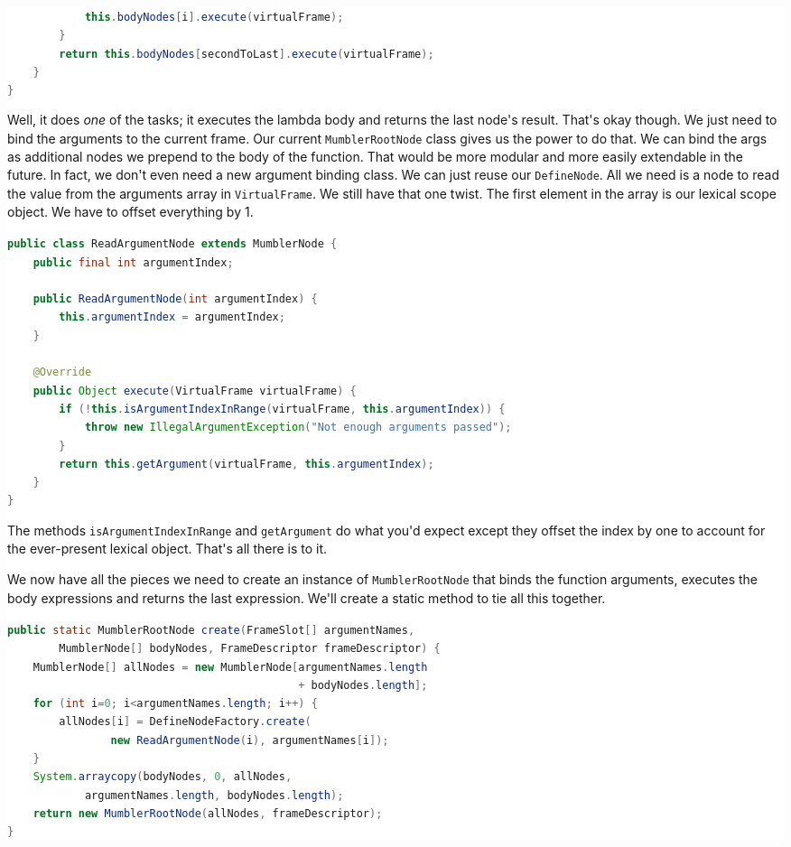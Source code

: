 ```java
            this.bodyNodes[i].execute(virtualFrame);
        }
        return this.bodyNodes[secondToLast].execute(virtualFrame);
    }
}
```

Well, it does *one* of the tasks; it executes the lambda body and returns the last node's result. That's okay though. We just need to bind the arguments to the current frame. Our current `MumblerRootNode` class gives us the power to do that. We can bind the args as additional nodes we prepend to the body of the function. That would be more modular and more easily extendable in the future. In fact, we don't even need a new argument binding class. We can just reuse our `DefineNode`. All we need is a node to read the value from the arguments array in `VirtualFrame`. We still have that one twist. The first element in the array is our lexical scope object. We have to offset everything by 1.

```java
public class ReadArgumentNode extends MumblerNode {
    public final int argumentIndex;

    public ReadArgumentNode(int argumentIndex) {
        this.argumentIndex = argumentIndex;
    }

    @Override
    public Object execute(VirtualFrame virtualFrame) {
        if (!this.isArgumentIndexInRange(virtualFrame, this.argumentIndex)) {
            throw new IllegalArgumentException("Not enough arguments passed");
        }
        return this.getArgument(virtualFrame, this.argumentIndex);
    }
}
```

The methods `isArgumentIndexInRange` and `getArgument` do what you'd expect except they offset the index by one to account for the ever-present lexical object. That's all there is to it.

We now have all the pieces we need to create an instance of `MumblerRootNode` that binds the function arguments, executes the body expressions and returns the last expression. We'll create a static method to tie all this together.

```java
public static MumblerRootNode create(FrameSlot[] argumentNames,
        MumblerNode[] bodyNodes, FrameDescriptor frameDescriptor) {
    MumblerNode[] allNodes = new MumblerNode[argumentNames.length
                                             + bodyNodes.length];
    for (int i=0; i<argumentNames.length; i++) {
        allNodes[i] = DefineNodeFactory.create(
                new ReadArgumentNode(i), argumentNames[i]);
    }
    System.arraycopy(bodyNodes, 0, allNodes,
            argumentNames.length, bodyNodes.length);
    return new MumblerRootNode(allNodes, frameDescriptor);
}
```
